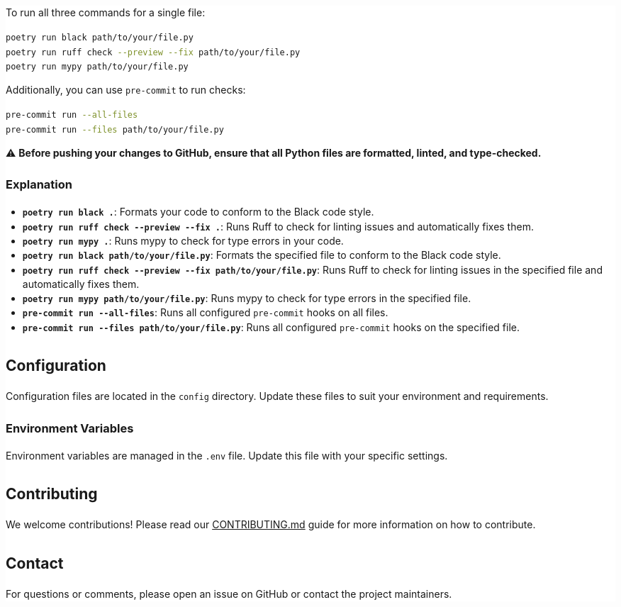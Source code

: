 To run all three commands for a single file:

```sh
poetry run black path/to/your/file.py
poetry run ruff check --preview --fix path/to/your/file.py
poetry run mypy path/to/your/file.py
```

Additionally, you can use `pre-commit` to run checks:

```sh
pre-commit run --all-files
pre-commit run --files path/to/your/file.py
```

⚠️ **Before pushing your changes to GitHub, ensure that all Python files
are formatted, linted, and type-checked.**

### Explanation

- **`poetry run black .`**: Formats your code to conform to the Black
  code style.
- **`poetry run ruff check --preview --fix .`**: Runs Ruff to check for
  linting issues and automatically fixes them.
- **`poetry run mypy .`**: Runs mypy to check for type errors in your
  code.
- **`poetry run black path/to/your/file.py`**: Formats the specified
  file to conform to the Black code style.
- **`poetry run ruff check --preview --fix path/to/your/file.py`**: Runs
  Ruff to check for linting issues in the specified file and
  automatically fixes them.
- **`poetry run mypy path/to/your/file.py`**: Runs mypy to check for
  type errors in the specified file.
- **`pre-commit run --all-files`**: Runs all configured `pre-commit`
  hooks on all files.
- **`pre-commit run --files path/to/your/file.py`**: Runs all configured
  `pre-commit` hooks on the specified file.

## Configuration

Configuration files are located in the `config` directory. Update these
files to suit your environment and requirements.

### Environment Variables

Environment variables are managed in the `.env` file. Update this file
with your specific settings.

## Contributing

We welcome contributions! Please read our
[CONTRIBUTING.md](.github/CONTRIBUTING.md) guide for more information on
how to contribute.

## Contact

For questions or comments, please open an issue on GitHub or contact the
project maintainers.
